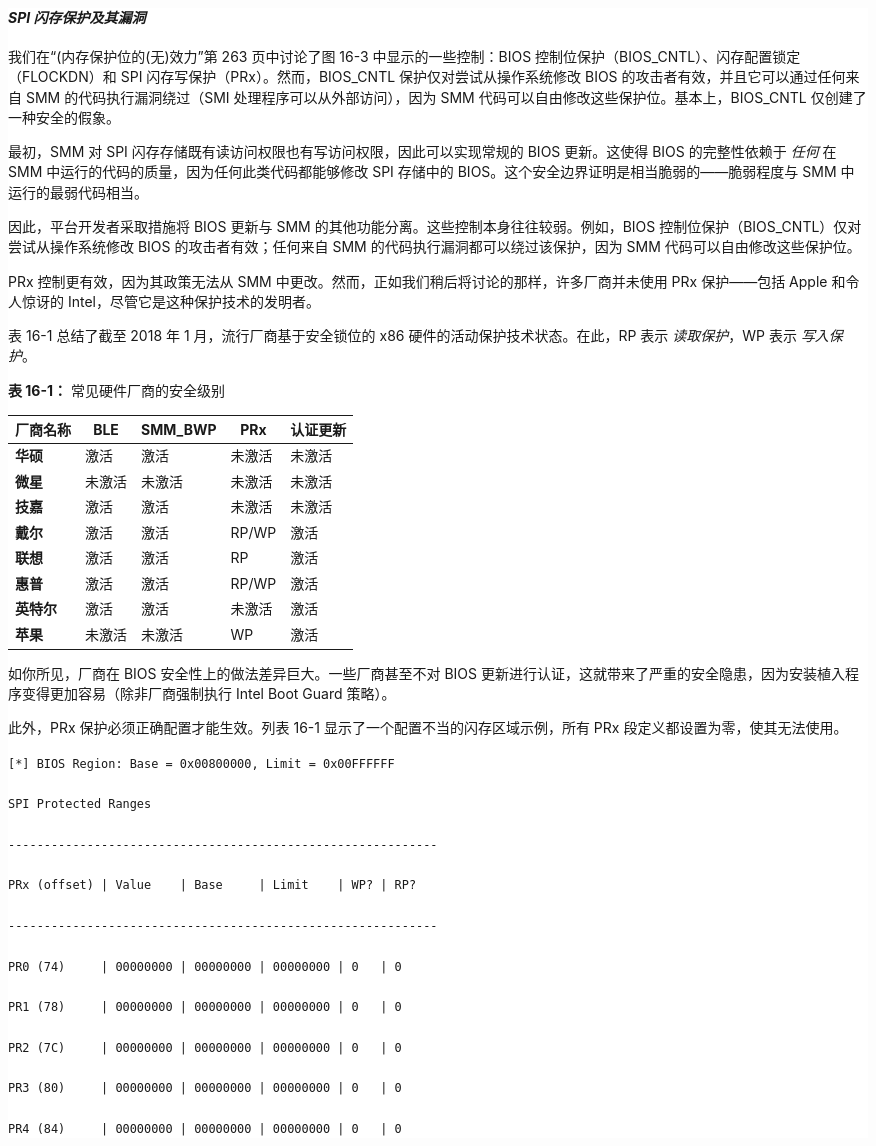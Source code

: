 #### ***SPI 闪存保护及其漏洞***

我们在“(内存保护位的(无)效力”第 263 页中讨论了图 16-3 中显示的一些控制：BIOS 控制位保护（BIOS_CNTL）、闪存配置锁定（FLOCKDN）和 SPI 闪存写保护（PRx）。然而，BIOS_CNTL 保护仅对尝试从操作系统修改 BIOS 的攻击者有效，并且它可以通过任何来自 SMM 的代码执行漏洞绕过（SMI 处理程序可以从外部访问），因为 SMM 代码可以自由修改这些保护位。基本上，BIOS_CNTL 仅创建了一种安全的假象。

最初，SMM 对 SPI 闪存存储既有读访问权限也有写访问权限，因此可以实现常规的 BIOS 更新。这使得 BIOS 的完整性依赖于 *任何* 在 SMM 中运行的代码的质量，因为任何此类代码都能够修改 SPI 存储中的 BIOS。这个安全边界证明是相当脆弱的——脆弱程度与 SMM 中运行的最弱代码相当。

因此，平台开发者采取措施将 BIOS 更新与 SMM 的其他功能分离。这些控制本身往往较弱。例如，BIOS 控制位保护（BIOS_CNTL）仅对尝试从操作系统修改 BIOS 的攻击者有效；任何来自 SMM 的代码执行漏洞都可以绕过该保护，因为 SMM 代码可以自由修改这些保护位。

PRx 控制更有效，因为其政策无法从 SMM 中更改。然而，正如我们稍后将讨论的那样，许多厂商并未使用 PRx 保护——包括 Apple 和令人惊讶的 Intel，尽管它是这种保护技术的发明者。

表 16-1 总结了截至 2018 年 1 月，流行厂商基于安全锁位的 x86 硬件的活动保护技术状态。在此，RP 表示 *读取保护*，WP 表示 *写入保护*。

**表 16-1：** 常见硬件厂商的安全级别

| **厂商名称** | **BLE** | **SMM_BWP** | **PRx** | **认证更新** |
| --- | --- | --- | --- | --- |
| **华硕** | 激活 | 激活 | 未激活 | 未激活 |
| **微星** | 未激活 | 未激活 | 未激活 | 未激活 |
| **技嘉** | 激活 | 激活 | 未激活 | 未激活 |
| **戴尔** | 激活 | 激活 | RP/WP | 激活 |
| **联想** | 激活 | 激活 | RP | 激活 |
| **惠普** | 激活 | 激活 | RP/WP | 激活 |
| **英特尔** | 激活 | 激活 | 未激活 | 激活 |
| **苹果** | 未激活 | 未激活 | WP | 激活 |

如你所见，厂商在 BIOS 安全性上的做法差异巨大。一些厂商甚至不对 BIOS 更新进行认证，这就带来了严重的安全隐患，因为安装植入程序变得更加容易（除非厂商强制执行 Intel Boot Guard 策略）。

此外，PRx 保护必须正确配置才能生效。列表 16-1 显示了一个配置不当的闪存区域示例，所有 PRx 段定义都设置为零，使其无法使用。

```
[*] BIOS Region: Base = 0x00800000, Limit = 0x00FFFFFF

SPI Protected Ranges

------------------------------------------------------------

PRx (offset) | Value    | Base     | Limit    | WP? | RP?

------------------------------------------------------------

PR0 (74)     | 00000000 | 00000000 | 00000000 | 0   | 0

PR1 (78)     | 00000000 | 00000000 | 00000000 | 0   | 0

PR2 (7C)     | 00000000 | 00000000 | 00000000 | 0   | 0

PR3 (80)     | 00000000 | 00000000 | 00000000 | 0   | 0

PR4 (84)     | 00000000 | 00000000 | 00000000 | 0   | 0
```

